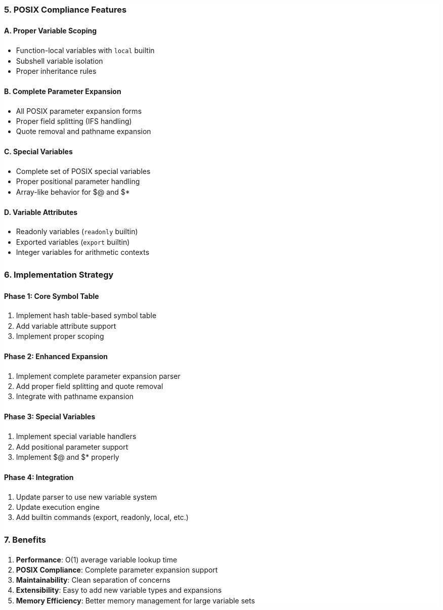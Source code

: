 ### 5. POSIX Compliance Features

#### A. Proper Variable Scoping
- Function-local variables with `local` builtin
- Subshell variable isolation
- Proper inheritance rules

#### B. Complete Parameter Expansion
- All POSIX parameter expansion forms
- Proper field splitting (IFS handling)
- Quote removal and pathname expansion

#### C. Special Variables
- Complete set of POSIX special variables
- Proper positional parameter handling
- Array-like behavior for $@ and $*

#### D. Variable Attributes
- Readonly variables (`readonly` builtin)
- Exported variables (`export` builtin)
- Integer variables for arithmetic contexts

### 6. Implementation Strategy

#### Phase 1: Core Symbol Table
1. Implement hash table-based symbol table
2. Add variable attribute support
3. Implement proper scoping

#### Phase 2: Enhanced Expansion
1. Implement complete parameter expansion parser
2. Add proper field splitting and quote removal
3. Integrate with pathname expansion

#### Phase 3: Special Variables
1. Implement special variable handlers
2. Add positional parameter support
3. Implement $@ and $* properly

#### Phase 4: Integration
1. Update parser to use new variable system
2. Update execution engine
3. Add builtin commands (export, readonly, local, etc.)

### 7. Benefits

1. **Performance**: O(1) average variable lookup time
2. **POSIX Compliance**: Complete parameter expansion support
3. **Maintainability**: Clean separation of concerns
4. **Extensibility**: Easy to add new variable types and expansions
5. **Memory Efficiency**: Better memory management for large variable sets

